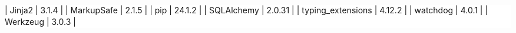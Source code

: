 | Jinja2            | 3.1.4   |
| MarkupSafe        | 2.1.5   |
| pip               | 24.1.2  |
| SQLAlchemy        | 2.0.31  |
| typing_extensions | 4.12.2  |
| watchdog          | 4.0.1   |
| Werkzeug          | 3.0.3   |
